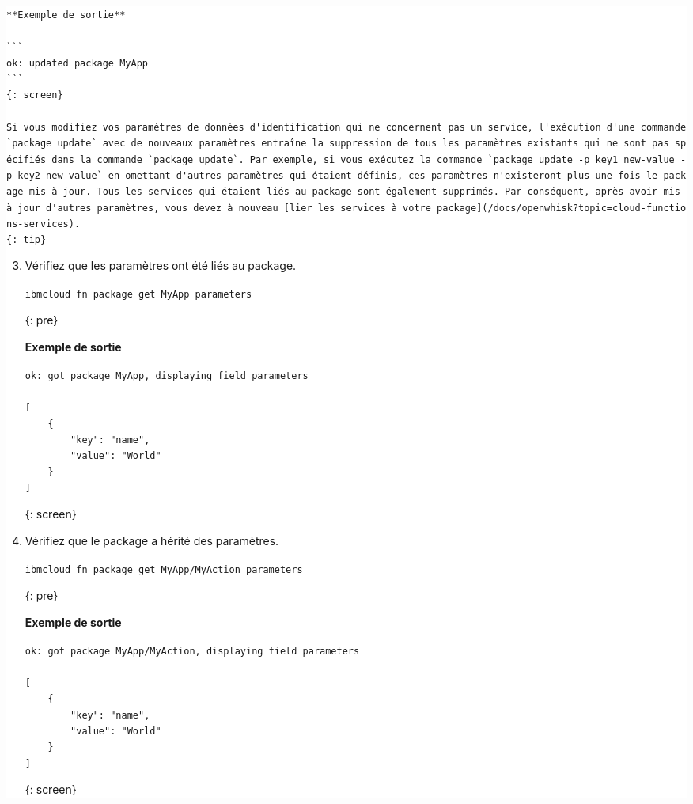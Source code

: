     **Exemple de sortie**

    ```
    ok: updated package MyApp
    ```
    {: screen}

    Si vous modifiez vos paramètres de données d'identification qui ne concernent pas un service, l'exécution d'une commande `package update` avec de nouveaux paramètres entraîne la suppression de tous les paramètres existants qui ne sont pas spécifiés dans la commande `package update`. Par exemple, si vous exécutez la commande `package update -p key1 new-value -p key2 new-value` en omettant d'autres paramètres qui étaient définis, ces paramètres n'existeront plus une fois le package mis à jour. Tous les services qui étaient liés au package sont également supprimés. Par conséquent, après avoir mis à jour d'autres paramètres, vous devez à nouveau [lier les services à votre package](/docs/openwhisk?topic=cloud-functions-services).
    {: tip}

3. Vérifiez que les paramètres ont été liés au package.

    ```
    ibmcloud fn package get MyApp parameters
    ```
    {: pre}

    **Exemple de sortie**

    ```
    ok: got package MyApp, displaying field parameters

    [
        {
            "key": "name",
            "value": "World"
        }
    ]
    ```
    {: screen}

4. Vérifiez que le package a hérité des paramètres.

    ```
    ibmcloud fn package get MyApp/MyAction parameters
    ```
    {: pre}

    **Exemple de sortie**

    ```
    ok: got package MyApp/MyAction, displaying field parameters

    [
        {
            "key": "name",
            "value": "World"
        }
    ]
    ```
    {: screen}
